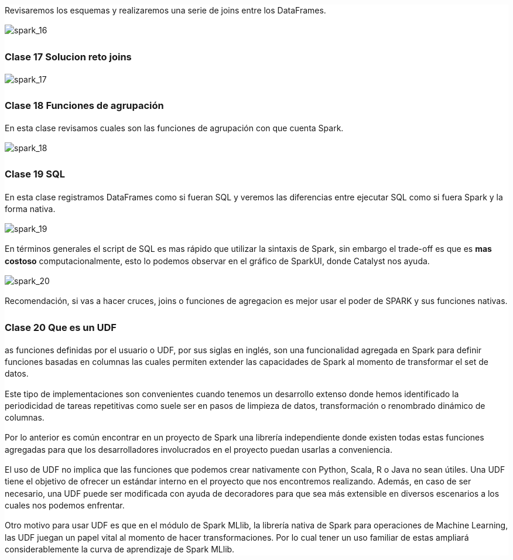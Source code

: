 Revisaremos los esquemas y realizaremos una serie de joins entre los DataFrames.

![spark_16](src/spark_16.png)

### Clase 17 Solucion reto joins

![spark_17](src/spark_17.png)

### Clase 18 Funciones de agrupación

En esta clase revisamos cuales son las funciones de agrupación con que cuenta Spark.

![spark_18](src/spark_18.png)

### Clase 19 SQL

En esta clase registramos DataFrames como si fueran SQL y veremos las diferencias entre ejecutar SQL como si fuera Spark y la forma nativa.

![spark_19](src/spark_19.png)

En términos generales el script de SQL es mas rápido que utilizar la sintaxis de Spark, sin embargo el trade-off es que es **mas costoso** computacionalmente, esto lo podemos observar en el gráfico de SparkUI, donde Catalyst nos ayuda.

![spark_20](src/spark_20.png)

Recomendación, si vas a hacer cruces, joins o funciones de agregacion es mejor usar el poder de SPARK y sus funciones nativas.

### Clase 20 Que es un UDF

as funciones definidas por el usuario o UDF, por sus siglas en inglés, son una funcionalidad agregada en Spark para definir funciones basadas en columnas las cuales permiten extender las capacidades de Spark al momento de transformar el set de datos.

Este tipo de implementaciones son convenientes cuando tenemos un desarrollo extenso donde hemos identificado la periodicidad de tareas repetitivas como suele ser en pasos de limpieza de datos, transformación o renombrado dinámico de columnas.

Por lo anterior es común encontrar en un proyecto de Spark una librería independiente donde existen todas estas funciones agregadas para que los desarrolladores involucrados en el proyecto puedan usarlas a conveniencia.

El uso de UDF no implica que las funciones que podemos crear nativamente con Python, Scala, R o Java no sean útiles. Una UDF tiene el objetivo de ofrecer un estándar interno en el proyecto que nos encontremos realizando. Además, en caso de ser necesario, una UDF puede ser modificada con ayuda de decoradores para que sea más extensible en diversos escenarios a los cuales nos podemos enfrentar.

Otro motivo para usar UDF es que en el módulo de Spark MLlib, la librería nativa de Spark para operaciones de Machine Learning, las UDF juegan un papel vital al momento de hacer transformaciones. Por lo cual tener un uso familiar de estas ampliará considerablemente la curva de aprendizaje de Spark MLlib.
